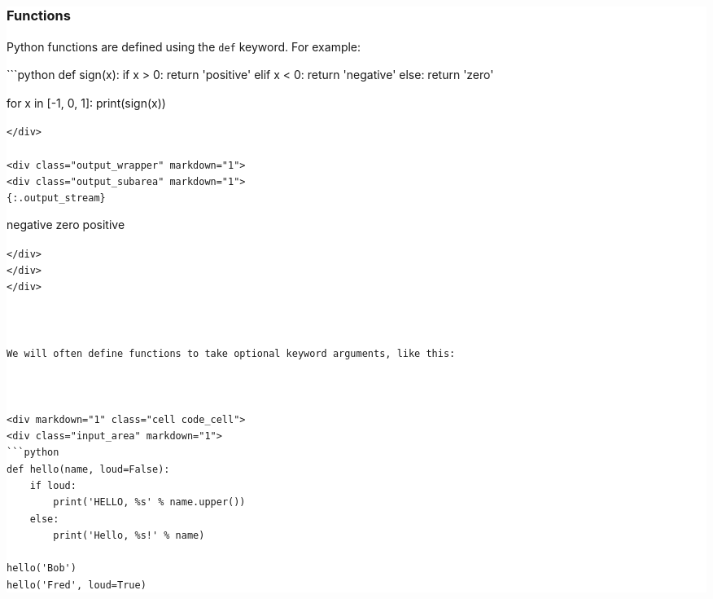 

### Functions



Python functions are defined using the `def` keyword. For example:



<div markdown="1" class="cell code_cell">
<div class="input_area" markdown="1">
```python
def sign(x):
    if x > 0:
        return 'positive'
    elif x < 0:
        return 'negative'
    else:
        return 'zero'

for x in [-1, 0, 1]:
    print(sign(x))

```
</div>

<div class="output_wrapper" markdown="1">
<div class="output_subarea" markdown="1">
{:.output_stream}
```
negative
zero
positive
```
</div>
</div>
</div>



We will often define functions to take optional keyword arguments, like this:



<div markdown="1" class="cell code_cell">
<div class="input_area" markdown="1">
```python
def hello(name, loud=False):
    if loud:
        print('HELLO, %s' % name.upper())
    else:
        print('Hello, %s!' % name) 

hello('Bob')
hello('Fred', loud=True)

```
</div>
